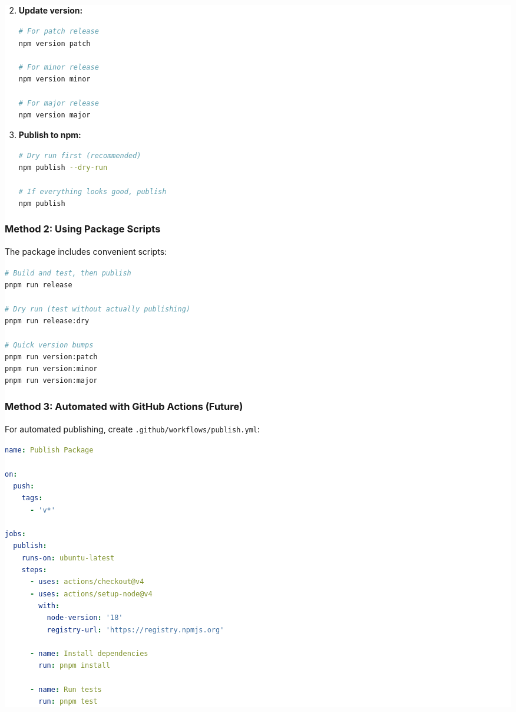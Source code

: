    ```bash
   ```

2. **Update version:**
   ```bash
   # For patch release
   npm version patch
   
   # For minor release  
   npm version minor
   
   # For major release
   npm version major
   ```

3. **Publish to npm:**
   ```bash
   # Dry run first (recommended)
   npm publish --dry-run
   
   # If everything looks good, publish
   npm publish
   ```

### Method 2: Using Package Scripts

The package includes convenient scripts:

```bash
# Build and test, then publish
pnpm run release

# Dry run (test without actually publishing)
pnpm run release:dry

# Quick version bumps
pnpm run version:patch
pnpm run version:minor  
pnpm run version:major
```

### Method 3: Automated with GitHub Actions (Future)

For automated publishing, create `.github/workflows/publish.yml`:

```yaml
name: Publish Package

on:
  push:
    tags:
      - 'v*'

jobs:
  publish:
    runs-on: ubuntu-latest
    steps:
      - uses: actions/checkout@v4
      - uses: actions/setup-node@v4
        with:
          node-version: '18'
          registry-url: 'https://registry.npmjs.org'
      
      - name: Install dependencies
        run: pnpm install
        
      - name: Run tests
        run: pnpm test
```